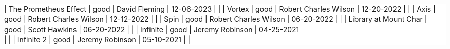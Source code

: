 | The Prometheus Effect                                  | good        | David Fleming                              | 12-06-2023     |                                                                                                                                                                                                                                                                                                                                                                                                                                                                                                                                                                                                                                                   |
| Vortex                                                 | good        | Robert Charles Wilson                      | 12-20-2022     |                                                                                                                                                                                                                                                                                                                                                                                                                                                                                                                                                                                                                                                   |
| Axis                                                   | good        | Robert Charles Wilson                      | 12-12-2022     |                                                                                                                                                                                                                                                                                                                                                                                                                                                                                                                                                                                                                                                   |
| Spin                                                   | good        | Robert Charles Wilson                      | 06-20-2022     |                                                                                                                                                                                                                                                                                                                                                                                                                                                                                                                                                                                                                                                   |
| Library at Mount Char                                  | good        | Scott Hawkins                              | 06-20-2022     |                                                                                                                                                                                                                                                                                                                                                                                                                                                                                                                                                                                                                                                   |
| Infinite                                               | good        | Jeremy Robinson                            | 04-25-2021<br> |                                                                                                                                                                                                                                                                                                                                                                                                                                                                                                                                                                                                                                                   |
| Infinite 2                                             | good        | Jeremy Robinson                            | 05-10-2021     |                                                                                                                                                                                                                                                                                                                                                                                                                                                                                                                                                                                                                                                   |